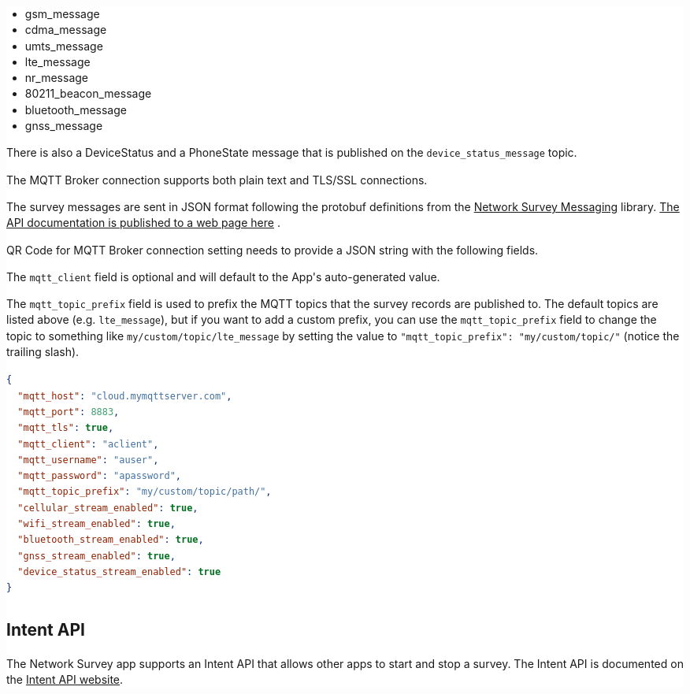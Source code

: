 * gsm_message
* cdma_message
* umts_message
* lte_message
* nr_message
* 80211_beacon_message
* bluetooth_message
* gnss_message

There is also a DeviceStatus and a PhoneState message that is published on
the `device_status_message` topic.

The MQTT Broker connection supports both plain text and TLS/SSL connections.

The survey messages are sent in JSON format following the protobuf definitions from
the [Network Survey Messaging](https://github.com/christianrowlands/network-survey-messaging)
library. [The API documentation is published to a web page here](https://messaging.networksurvey.app/)
.

QR Code for MQTT Broker connection setting needs to provide a JSON string with the following fields.

The `mqtt_client` field is optional and will default to the App's auto-generated value.

The `mqtt_topic_prefix` field is used to prefix the MQTT topics that the survey records are
published
to. The default topics are listed above (e.g. `lte_message`), but if you want to add a custom
prefix,
you can use the `mqtt_topic_prefix` field to change the topic to something like
`my/custom/topic/lte_message` by setting the value to `"mqtt_topic_prefix": "my/custom/topic/"`
(notice the trailing slash).

```json
{
  "mqtt_host": "cloud.mymqttserver.com",
  "mqtt_port": 8883,
  "mqtt_tls": true,
  "mqtt_client": "aclient",
  "mqtt_username": "auser",
  "mqtt_password": "apassword",
  "mqtt_topic_prefix": "my/custom/topic/path/",
  "cellular_stream_enabled": true,
  "wifi_stream_enabled": true,
  "bluetooth_stream_enabled": true,
  "gnss_stream_enabled": true,
  "device_status_stream_enabled": true
}
```

## Intent API

The Network Survey app supports an Intent API that allows other apps to start and stop a survey. The
Intent API is documented on the [Intent API website](https://www.networksurvey.app/intent-api).
